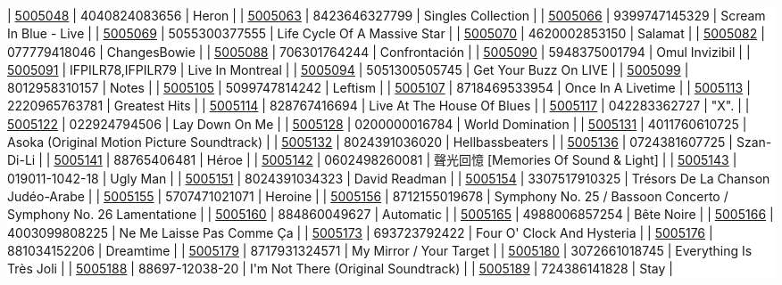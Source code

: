 | [5005048](https://www.discogs.com/release/5005048) | 4040824083656 | Heron |
| [5005063](https://www.discogs.com/release/5005063) | 8423646327799 | Singles Collection |
| [5005066](https://www.discogs.com/release/5005066) | 9399747145329 | Scream In Blue - Live |
| [5005069](https://www.discogs.com/release/5005069) | 5055300377555 | Life Cycle Of A Massive Star |
| [5005070](https://www.discogs.com/release/5005070) | 4620002853150 | Salamat |
| [5005082](https://www.discogs.com/release/5005082) | 077779418046 | ChangesBowie |
| [5005088](https://www.discogs.com/release/5005088) | 706301764244 | Confrontación |
| [5005090](https://www.discogs.com/release/5005090) | 5948375001794 | Omul Invizibil |
| [5005091](https://www.discogs.com/release/5005091) | IFPILR78,IFPILR79 | Live In Montreal |
| [5005094](https://www.discogs.com/release/5005094) | 5051300505745 | Get Your Buzz On LIVE |
| [5005099](https://www.discogs.com/release/5005099) | 8012958310157 | Notes |
| [5005105](https://www.discogs.com/release/5005105) | 5099747814242 | Leftism |
| [5005107](https://www.discogs.com/release/5005107) | 8718469533954 | Once In A Livetime |
| [5005113](https://www.discogs.com/release/5005113) | 2220965763781 | Greatest Hits |
| [5005114](https://www.discogs.com/release/5005114) | 828767416694 | Live At The House Of Blues |
| [5005117](https://www.discogs.com/release/5005117) | 042283362727 | "X". |
| [5005122](https://www.discogs.com/release/5005122) | 022924794506 | Lay Down On Me |
| [5005128](https://www.discogs.com/release/5005128) | 0200000016784 | World Domination |
| [5005131](https://www.discogs.com/release/5005131) | 4011760610725 | Asoka (Original Motion Picture Soundtrack) |
| [5005132](https://www.discogs.com/release/5005132) | 8024391036020 | Hellbassbeaters |
| [5005136](https://www.discogs.com/release/5005136) | 0724381607725 | Szan-Di-Li |
| [5005141](https://www.discogs.com/release/5005141) | 88765406481 | Héroe |
| [5005142](https://www.discogs.com/release/5005142) | 0602498260081 | 聲光回憶 [Memories Of Sound & Light] |
| [5005143](https://www.discogs.com/release/5005143) | 019011-1042-18 | Ugly Man |
| [5005151](https://www.discogs.com/release/5005151) | 8024391034323 | David Readman |
| [5005154](https://www.discogs.com/release/5005154) | 3307517910325 | Trésors De La Chanson Judéo-Arabe |
| [5005155](https://www.discogs.com/release/5005155) | 5707471021071 | Heroine |
| [5005156](https://www.discogs.com/release/5005156) | 8712155019678 | Symphony No. 25 / Bassoon Concerto / Symphony No. 26 Lamentatione |
| [5005160](https://www.discogs.com/release/5005160) | 884860049627 | Automatic |
| [5005165](https://www.discogs.com/release/5005165) | 4988006857254 | Bête Noire |
| [5005166](https://www.discogs.com/release/5005166) | 4003099808225 | Ne Me Laisse Pas Comme Ça |
| [5005173](https://www.discogs.com/release/5005173) | 693723792422 | Four O' Clock And Hysteria |
| [5005176](https://www.discogs.com/release/5005176) | 881034152206 | Dreamtime |
| [5005179](https://www.discogs.com/release/5005179) | 8717931324571 | My Mirror / Your Target |
| [5005180](https://www.discogs.com/release/5005180) | 3072661018745 | Everything Is Très Joli |
| [5005188](https://www.discogs.com/release/5005188) | 88697-12038-20 | I'm Not There (Original Soundtrack) |
| [5005189](https://www.discogs.com/release/5005189) | 724386141828 | Stay |